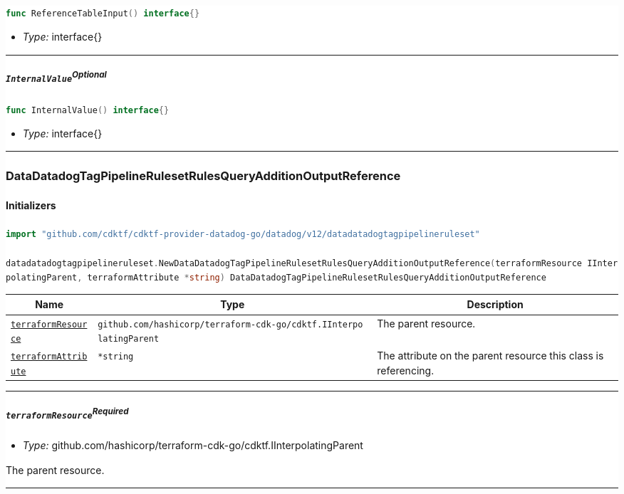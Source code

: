 ```go
func ReferenceTableInput() interface{}
```

- *Type:* interface{}

---

##### `InternalValue`<sup>Optional</sup> <a name="InternalValue" id="@cdktf/provider-datadog.dataDatadogTagPipelineRuleset.DataDatadogTagPipelineRulesetRulesOutputReference.property.internalValue"></a>

```go
func InternalValue() interface{}
```

- *Type:* interface{}

---


### DataDatadogTagPipelineRulesetRulesQueryAdditionOutputReference <a name="DataDatadogTagPipelineRulesetRulesQueryAdditionOutputReference" id="@cdktf/provider-datadog.dataDatadogTagPipelineRuleset.DataDatadogTagPipelineRulesetRulesQueryAdditionOutputReference"></a>

#### Initializers <a name="Initializers" id="@cdktf/provider-datadog.dataDatadogTagPipelineRuleset.DataDatadogTagPipelineRulesetRulesQueryAdditionOutputReference.Initializer"></a>

```go
import "github.com/cdktf/cdktf-provider-datadog-go/datadog/v12/datadatadogtagpipelineruleset"

datadatadogtagpipelineruleset.NewDataDatadogTagPipelineRulesetRulesQueryAdditionOutputReference(terraformResource IInterpolatingParent, terraformAttribute *string) DataDatadogTagPipelineRulesetRulesQueryAdditionOutputReference
```

| **Name** | **Type** | **Description** |
| --- | --- | --- |
| <code><a href="#@cdktf/provider-datadog.dataDatadogTagPipelineRuleset.DataDatadogTagPipelineRulesetRulesQueryAdditionOutputReference.Initializer.parameter.terraformResource">terraformResource</a></code> | <code>github.com/hashicorp/terraform-cdk-go/cdktf.IInterpolatingParent</code> | The parent resource. |
| <code><a href="#@cdktf/provider-datadog.dataDatadogTagPipelineRuleset.DataDatadogTagPipelineRulesetRulesQueryAdditionOutputReference.Initializer.parameter.terraformAttribute">terraformAttribute</a></code> | <code>*string</code> | The attribute on the parent resource this class is referencing. |

---

##### `terraformResource`<sup>Required</sup> <a name="terraformResource" id="@cdktf/provider-datadog.dataDatadogTagPipelineRuleset.DataDatadogTagPipelineRulesetRulesQueryAdditionOutputReference.Initializer.parameter.terraformResource"></a>

- *Type:* github.com/hashicorp/terraform-cdk-go/cdktf.IInterpolatingParent

The parent resource.

---